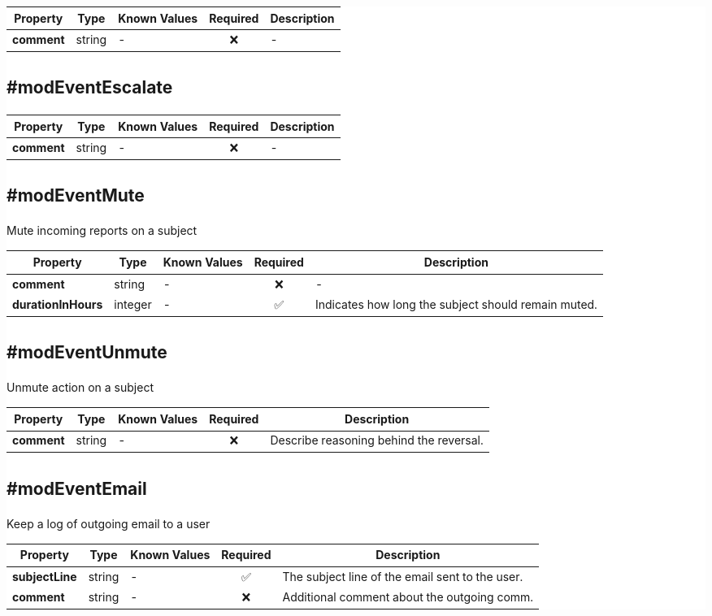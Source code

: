 | Property | Type | Known Values | Required | Description |
| --- | --- | --- | :---: | --- |
| **comment** | string | - | ❌ | - |

## #modEventEscalate

| Property | Type | Known Values | Required | Description |
| --- | --- | --- | :---: | --- |
| **comment** | string | - | ❌ | - |

## #modEventMute

Mute incoming reports on a subject

| Property | Type | Known Values | Required | Description |
| --- | --- | --- | :---: | --- |
| **comment** | string | - | ❌ | - |
| **durationInHours** | integer | - | ✅ | Indicates how long the subject should remain muted. |

## #modEventUnmute

Unmute action on a subject

| Property | Type | Known Values | Required | Description |
| --- | --- | --- | :---: | --- |
| **comment** | string | - | ❌ | Describe reasoning behind the reversal. |

## #modEventEmail

Keep a log of outgoing email to a user

| Property | Type | Known Values | Required | Description |
| --- | --- | --- | :---: | --- |
| **subjectLine** | string | - | ✅ | The subject line of the email sent to the user. |
| **comment** | string | - | ❌ | Additional comment about the outgoing comm. |
